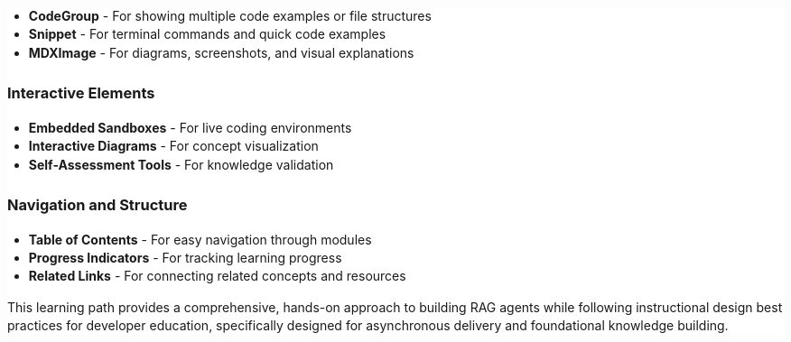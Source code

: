 - **CodeGroup** - For showing multiple code examples or file structures
- **Snippet** - For terminal commands and quick code examples
- **MDXImage** - For diagrams, screenshots, and visual explanations

### Interactive Elements

- **Embedded Sandboxes** - For live coding environments
- **Interactive Diagrams** - For concept visualization
- **Self-Assessment Tools** - For knowledge validation

### Navigation and Structure

- **Table of Contents** - For easy navigation through modules
- **Progress Indicators** - For tracking learning progress
- **Related Links** - For connecting related concepts and resources

This learning path provides a comprehensive, hands-on approach to building RAG agents while following instructional design best practices for developer education, specifically designed for asynchronous delivery and foundational knowledge building.
